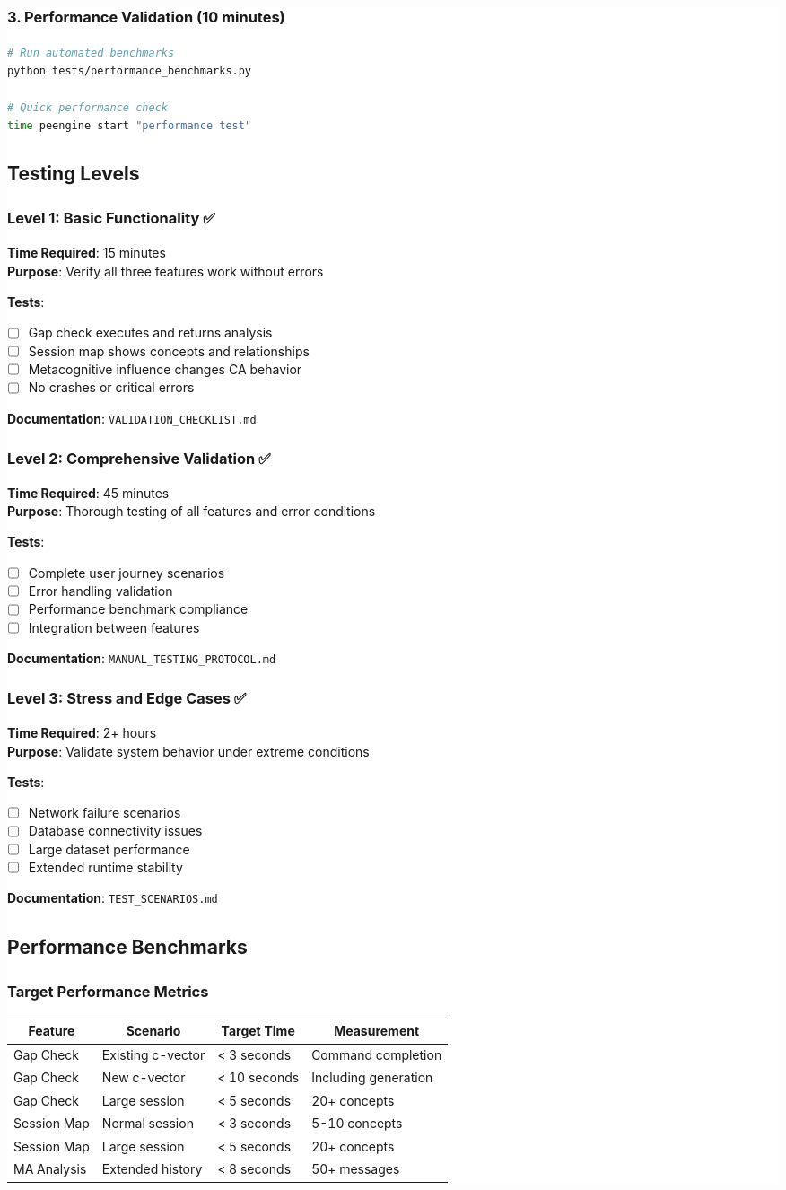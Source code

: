 ### 3. Performance Validation (10 minutes)
```bash
# Run automated benchmarks
python tests/performance_benchmarks.py

# Quick performance check
time peengine start "performance test"
```

## Testing Levels

### Level 1: Basic Functionality ✅
**Time Required**: 15 minutes  
**Purpose**: Verify all three features work without errors

**Tests**:
- [ ] Gap check executes and returns analysis
- [ ] Session map shows concepts and relationships
- [ ] Metacognitive influence changes CA behavior
- [ ] No crashes or critical errors

**Documentation**: `VALIDATION_CHECKLIST.md`

### Level 2: Comprehensive Validation ✅
**Time Required**: 45 minutes  
**Purpose**: Thorough testing of all features and error conditions

**Tests**:
- [ ] Complete user journey scenarios
- [ ] Error handling validation
- [ ] Performance benchmark compliance
- [ ] Integration between features

**Documentation**: `MANUAL_TESTING_PROTOCOL.md`

### Level 3: Stress and Edge Cases ✅
**Time Required**: 2+ hours  
**Purpose**: Validate system behavior under extreme conditions

**Tests**:
- [ ] Network failure scenarios
- [ ] Database connectivity issues
- [ ] Large dataset performance
- [ ] Extended runtime stability

**Documentation**: `TEST_SCENARIOS.md`

## Performance Benchmarks

### Target Performance Metrics

| Feature | Scenario | Target Time | Measurement |
|---------|----------|-------------|-------------|
| Gap Check | Existing c-vector | < 3 seconds | Command completion |
| Gap Check | New c-vector | < 10 seconds | Including generation |
| Gap Check | Large session | < 5 seconds | 20+ concepts |
| Session Map | Normal session | < 3 seconds | 5-10 concepts |
| Session Map | Large session | < 5 seconds | 20+ concepts |
| MA Analysis | Extended history | < 8 seconds | 50+ messages |
